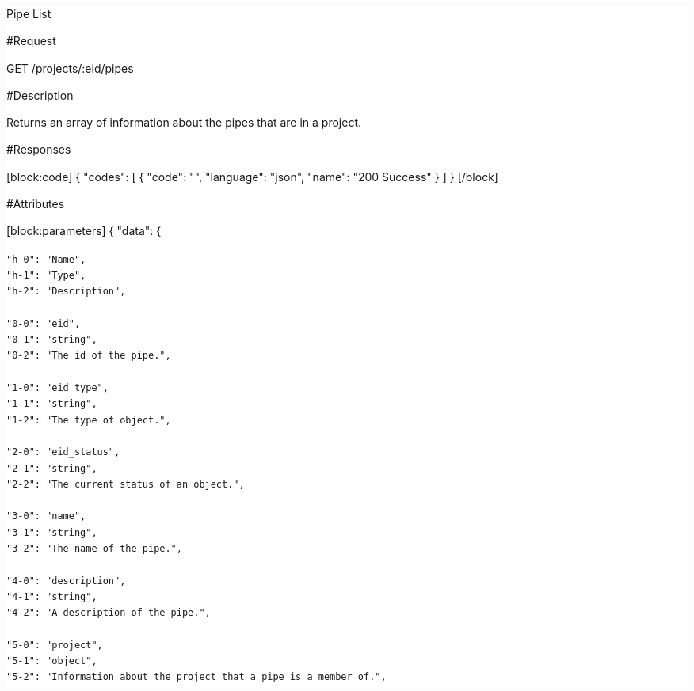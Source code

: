 Pipe List

#Request

GET /projects/:eid/pipes

#Description

Returns an array of information about the pipes that are in a project.

#Responses

[block:code]
{
  "codes": [
    {
      "code": "",
      "language": "json",
      "name": "200 Success"
    }
  ]
}
[/block]

#Attributes

[block:parameters]
{
  "data": {

    "h-0": "Name",
    "h-1": "Type",
    "h-2": "Description",

    "0-0": "eid",
    "0-1": "string",
    "0-2": "The id of the pipe.",

    "1-0": "eid_type",
    "1-1": "string",
    "1-2": "The type of object.",

    "2-0": "eid_status",
    "2-1": "string",
    "2-2": "The current status of an object.",

    "3-0": "name",
    "3-1": "string",
    "3-2": "The name of the pipe.",

    "4-0": "description",
    "4-1": "string",
    "4-2": "A description of the pipe.",

    "5-0": "project",
    "5-1": "object",
    "5-2": "Information about the project that a pipe is a member of.",

